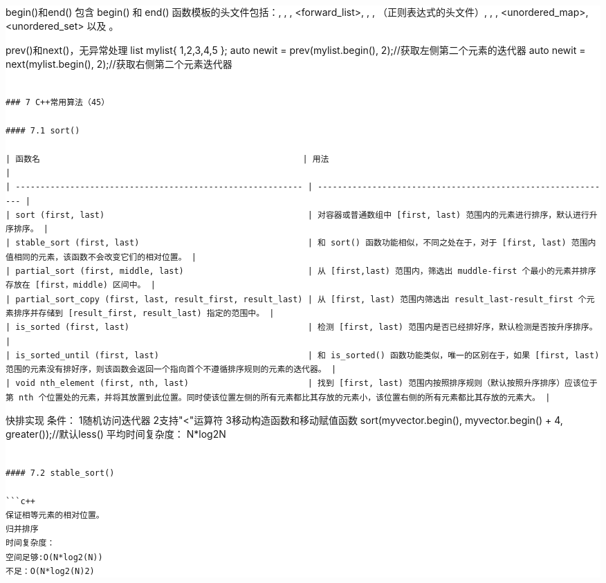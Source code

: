   begin()和end()
  包含 begin() 和 end() 函数模板的头文件包括：<iterator>, <array>, <deque>, <forward_list>, <list>, <map>, <regex>（正则表达式的头文件）, <set>, <string>, <unordered_map>, <unordered_set> 以及 <vector>。
  
  prev()和next()，无异常处理
  list<int> mylist{ 1,2,3,4,5 };
  auto newit = prev(mylist.begin(), 2);//获取左侧第二个元素的迭代器
  auto newit = next(mylist.begin(), 2);//获取右侧第二个元素迭代器
  ```

### 7 C++常用算法（45）

#### 7.1 sort()

| 函数名                                                     | 用法                                                         |
| ---------------------------------------------------------- | ------------------------------------------------------------ |
| sort (first, last)                                         | 对容器或普通数组中 [first, last) 范围内的元素进行排序，默认进行升序排序。 |
| stable_sort (first, last)                                  | 和 sort() 函数功能相似，不同之处在于，对于 [first, last) 范围内值相同的元素，该函数不会改变它们的相对位置。 |
| partial_sort (first, middle, last)                         | 从 [first,last) 范围内，筛选出 muddle-first 个最小的元素并排序存放在 [first，middle) 区间中。 |
| partial_sort_copy (first, last, result_first, result_last) | 从 [first, last) 范围内筛选出 result_last-result_first 个元素排序并存储到 [result_first, result_last) 指定的范围中。 |
| is_sorted (first, last)                                    | 检测 [first, last) 范围内是否已经排好序，默认检测是否按升序排序。 |
| is_sorted_until (first, last)                              | 和 is_sorted() 函数功能类似，唯一的区别在于，如果 [first, last) 范围的元素没有排好序，则该函数会返回一个指向首个不遵循排序规则的元素的迭代器。 |
| void nth_element (first, nth, last)                        | 找到 [first, last) 范围内按照排序规则（默认按照升序排序）应该位于第 nth 个位置处的元素，并将其放置到此位置。同时使该位置左侧的所有元素都比其存放的元素小，该位置右侧的所有元素都比其存放的元素大。 |

```
快排实现
条件：
1随机访问迭代器
2支持"<"运算符
3移动构造函数和移动赋值函数
sort(myvector.begin(), myvector.begin() + 4, greater<int>());//默认less<int>()
平均时间复杂度：
N*log2N
```

#### 7.2 stable_sort()

```c++
保证相等元素的相对位置。
归并排序
时间复杂度：
空间足够:O(N*log2(N))
不足：O(N*log2(N)2)
```

